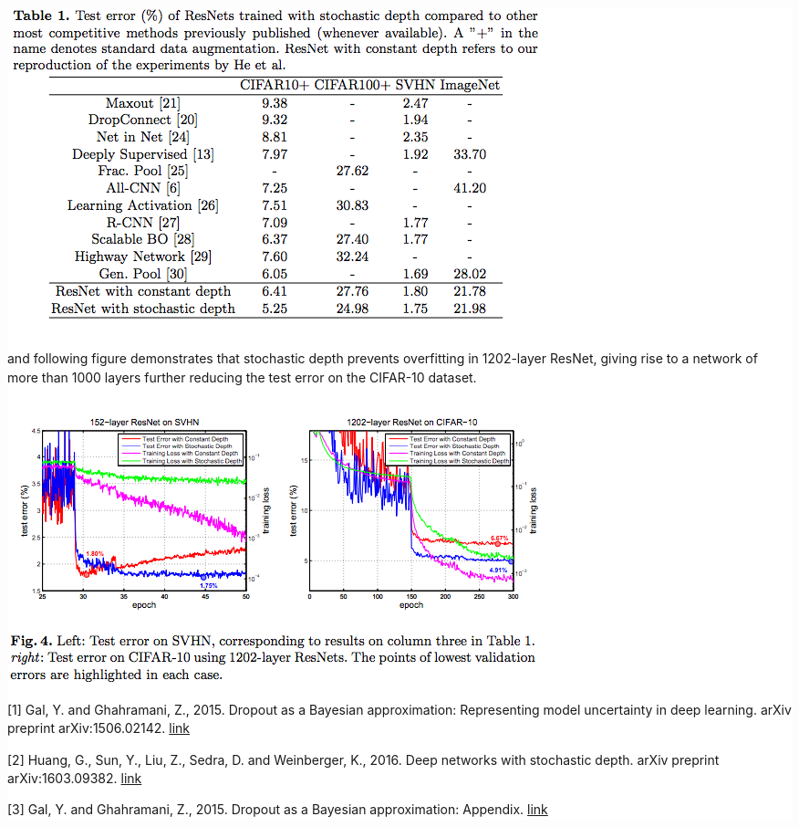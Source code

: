 ![](/img/Dropout-2_Results_1.png)

and following figure demonstrates that stochastic depth prevents overfitting in 1202-layer ResNet, giving rise to a network of more than 1000 layers further reducing the test error on the CIFAR-10 dataset.

![](/img/Dropout-2_Results_2.png)

[1] Gal, Y. and Ghahramani, Z., 2015. Dropout as a Bayesian approximation: Representing model uncertainty in deep learning. arXiv preprint arXiv:1506.02142. [link](https://arxiv.org/abs/1506.02142)

[2] Huang, G., Sun, Y., Liu, Z., Sedra, D. and Weinberger, K., 2016. Deep networks with stochastic depth. arXiv preprint arXiv:1603.09382. [link](https://arxiv.org/abs/1603.09382)

[3] Gal, Y. and Ghahramani, Z., 2015. Dropout as a Bayesian approximation: Appendix. [link](http://jmlr.org/proceedings/papers/v48/gal16-supp.pdf)
